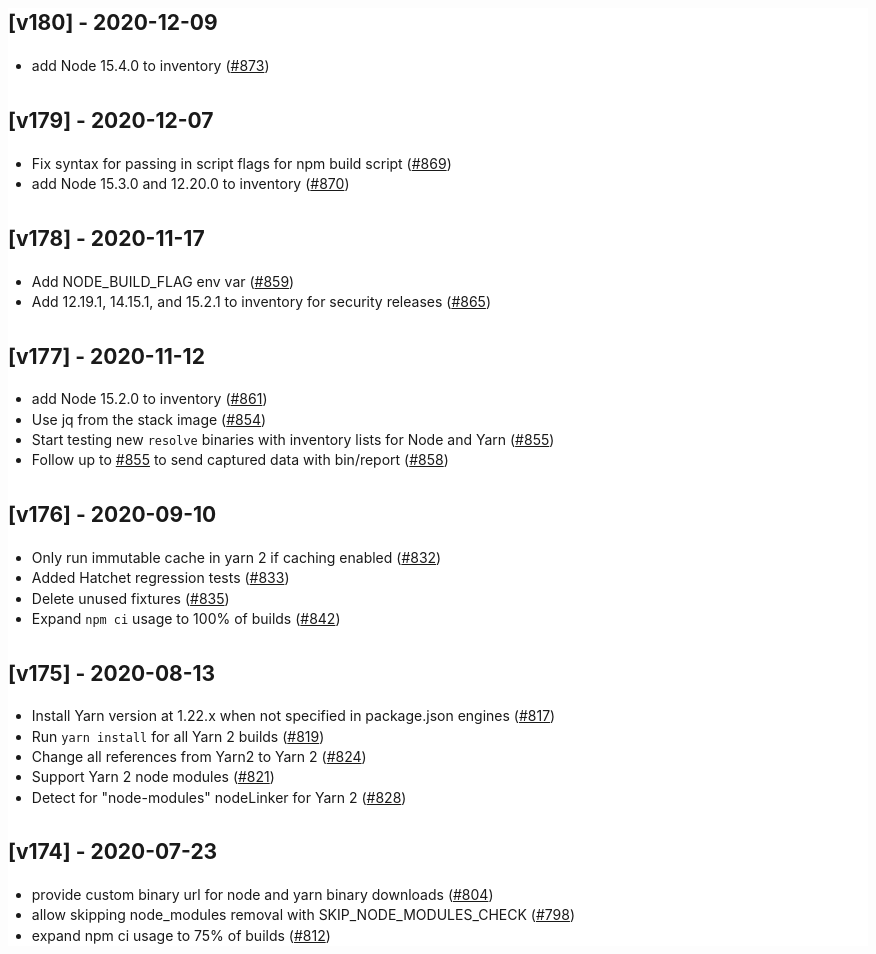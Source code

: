 ## [v180] - 2020-12-09
- add Node 15.4.0 to inventory ([#873](https://github.com/heroku/heroku-buildpack-nodejs/pull/873))

## [v179] - 2020-12-07
- Fix syntax for passing in script flags for npm build script ([#869](https://github.com/heroku/heroku-buildpack-nodejs/pull/869))
- add Node 15.3.0 and 12.20.0 to inventory ([#870](https://github.com/heroku/heroku-buildpack-nodejs/pull/870))

## [v178] - 2020-11-17
- Add NODE_BUILD_FLAG env var ([#859](https://github.com/heroku/heroku-buildpack-nodejs/pull/859))
- Add 12.19.1, 14.15.1, and 15.2.1 to inventory for security releases ([#865](https://github.com/heroku/heroku-buildpack-nodejs/pull/865))

## [v177] - 2020-11-12
- add Node 15.2.0 to inventory ([#861](https://github.com/heroku/heroku-buildpack-nodejs/pull/861))
- Use jq from the stack image ([#854](https://github.com/heroku/heroku-buildpack-nodejs/pull/854))
- Start testing new `resolve` binaries with inventory lists for Node and Yarn ([#855](https://github.com/heroku/heroku-buildpack-nodejs/pull/855))
- Follow up to [#855](https://github.com/heroku/heroku-buildpack-nodejs/pull/855) to send captured data with bin/report ([#858](https://github.com/heroku/heroku-buildpack-nodejs/pull/858))

## [v176] - 2020-09-10
- Only run immutable cache in yarn 2 if caching enabled ([#832](https://github.com/heroku/heroku-buildpack-nodejs/pull/832))
- Added Hatchet regression tests ([#833](https://github.com/heroku/heroku-buildpack-nodejs/pull/833))
- Delete unused fixtures ([#835](https://github.com/heroku/heroku-buildpack-nodejs/pull/835))
- Expand `npm ci` usage to 100% of builds ([#842](https://github.com/heroku/heroku-buildpack-nodejs/pull/842))

## [v175] - 2020-08-13
- Install Yarn version at 1.22.x when not specified in package.json engines ([#817](https://github.com/heroku/heroku-buildpack-nodejs/pull/817))
- Run `yarn install` for all Yarn 2 builds ([#819](https://github.com/heroku/heroku-buildpack-nodejs/pull/819))
- Change all references from Yarn2 to Yarn 2 ([#824](https://github.com/heroku/heroku-buildpack-nodejs/pull/824))
- Support Yarn 2 node modules ([#821](https://github.com/heroku/heroku-buildpack-nodejs/pull/821))
- Detect for "node-modules" nodeLinker for Yarn 2 ([#828](https://github.com/heroku/heroku-buildpack-nodejs/pull/828))

## [v174] - 2020-07-23
- provide custom binary url for node and yarn binary downloads ([#804](https://github.com/heroku/heroku-buildpack-nodejs/pull/804))
- allow skipping node_modules removal with SKIP_NODE_MODULES_CHECK ([#798](https://github.com/heroku/heroku-buildpack-nodejs/pull/798))
- expand npm ci usage to 75% of builds ([#812](https://github.com/heroku/heroku-buildpack-nodejs/pull/812))
